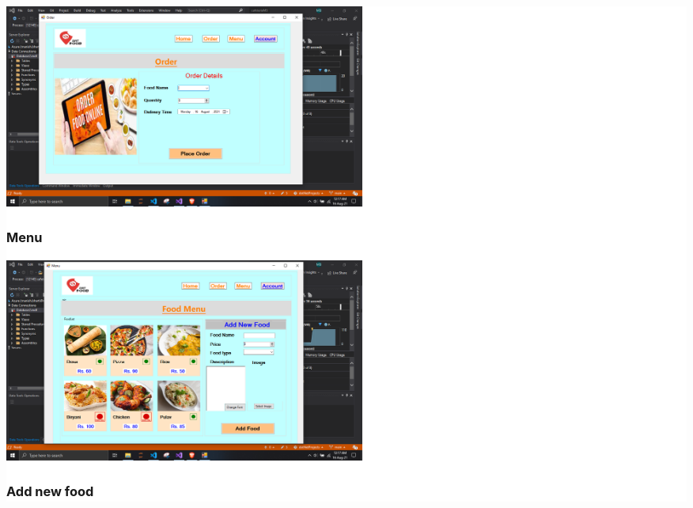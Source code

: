   <img src="Screenshots/order.png" width="450" title="Registration">
</p><p align="center">
  <h3>Menu</h3>
  <img src="Screenshots/foodmenu.png" width="450" title="loginSuccess">
</p><p align="center">
  <h3>Add new food</h3>